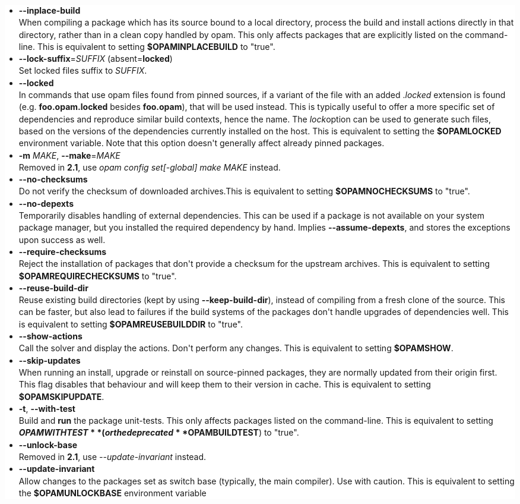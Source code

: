   - **--inplace-build**  
    When compiling a package which has its source bound to a local
    directory, process the build and install actions directly in that
    directory, rather than in a clean copy handled by opam. This only
    affects packages that are explicitly listed on the command-line.
    This is equivalent to setting **$OPAMINPLACEBUILD** to "true".
  - **--lock-suffix**=*SUFFIX* (absent=**locked**)  
    Set locked files suffix to *SUFFIX*.
  - **--locked**  
    In commands that use opam files found from pinned sources, if a
    variant of the file with an added .*locked* extension is found (e.g.
    **foo.opam.locked** besides **foo.opam**), that will be used
    instead. This is typically useful to offer a more specific set of
    dependencies and reproduce similar build contexts, hence the name.
    The *lock*option can be used to generate such files, based on the
    versions of the dependencies currently installed on the host. This
    is equivalent to setting the **$OPAMLOCKED** environment variable.
    Note that this option doesn't generally affect already pinned
    packages.
  - **-m** *MAKE*, **--make**=*MAKE*  
    Removed in **2.1**, use *opam config set\[-global\] make MAKE*
    instead.
  - **--no-checksums**  
    Do not verify the checksum of downloaded archives.This is equivalent
    to setting **$OPAMNOCHECKSUMS** to "true".
  - **--no-depexts**  
    Temporarily disables handling of external dependencies. This can be
    used if a package is not available on your system package manager,
    but you installed the required dependency by hand. Implies
    **--assume-depexts**, and stores the exceptions upon success as
    well.
  - **--require-checksums**  
    Reject the installation of packages that don't provide a checksum
    for the upstream archives. This is equivalent to setting
    **$OPAMREQUIRECHECKSUMS** to "true".
  - **--reuse-build-dir**  
    Reuse existing build directories (kept by using
    **--keep-build-dir**), instead of compiling from a fresh clone of
    the source. This can be faster, but also lead to failures if the
    build systems of the packages don't handle upgrades of dependencies
    well. This is equivalent to setting **$OPAMREUSEBUILDDIR** to
    "true".
  - **--show-actions**  
    Call the solver and display the actions. Don't perform any changes.
    This is equivalent to setting **$OPAMSHOW**.
  - **--skip-updates**  
    When running an install, upgrade or reinstall on source-pinned
    packages, they are normally updated from their origin first. This
    flag disables that behaviour and will keep them to their version in
    cache. This is equivalent to setting **$OPAMSKIPUPDATE**.
  - **-t**, **--with-test**  
    Build and **run** the package unit-tests. This only affects packages
    listed on the command-line. This is equivalent to setting
    **$OPAMWITHTEST** (or the deprecated **$OPAMBUILDTEST**) to "true".
  - **--unlock-base**  
    Removed in **2.1**, use *--update-invariant* instead.
  - **--update-invariant**  
    Allow changes to the packages set as switch base (typically, the
    main compiler). Use with caution. This is equivalent to setting the
    **$OPAMUNLOCKBASE** environment variable
